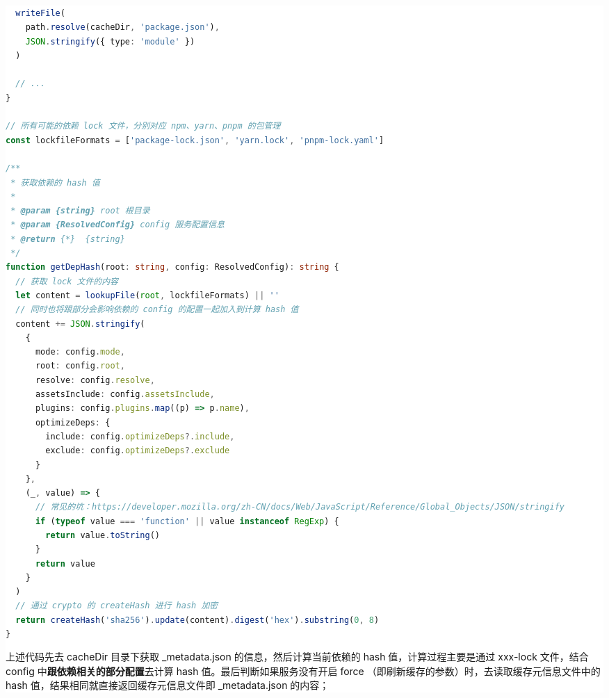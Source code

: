 ```typescript
  writeFile(
    path.resolve(cacheDir, 'package.json'),
    JSON.stringify({ type: 'module' })
  )
  
  // ...
}

// 所有可能的依赖 lock 文件，分别对应 npm、yarn、pnpm 的包管理
const lockfileFormats = ['package-lock.json', 'yarn.lock', 'pnpm-lock.yaml']

/**
 * 获取依赖的 hash 值
 *
 * @param {string} root 根目录
 * @param {ResolvedConfig} config 服务配置信息
 * @return {*}  {string}
 */
function getDepHash(root: string, config: ResolvedConfig): string {
  // 获取 lock 文件的内容
  let content = lookupFile(root, lockfileFormats) || ''
  // 同时也将跟部分会影响依赖的 config 的配置一起加入到计算 hash 值
  content += JSON.stringify(
    {
      mode: config.mode,
      root: config.root,
      resolve: config.resolve,
      assetsInclude: config.assetsInclude,
      plugins: config.plugins.map((p) => p.name),
      optimizeDeps: {
        include: config.optimizeDeps?.include,
        exclude: config.optimizeDeps?.exclude
      }
    },
    (_, value) => {
      // 常见的坑：https://developer.mozilla.org/zh-CN/docs/Web/JavaScript/Reference/Global_Objects/JSON/stringify
      if (typeof value === 'function' || value instanceof RegExp) {
        return value.toString()
      }
      return value
    }
  )
  // 通过 crypto 的 createHash 进行 hash 加密
  return createHash('sha256').update(content).digest('hex').substring(0, 8)
}
```

上述代码先去 cacheDir 目录下获取 _metadata.json 的信息，然后计算当前依赖的 hash 值，计算过程主要是通过 xxx-lock 文件，结合 config 中**跟依赖相关的部分配置**去计算 hash 值。最后判断如果服务没有开启 force （即刷新缓存的参数）时，去读取缓存元信息文件中的 hash 值，结果相同就直接返回缓存元信息文件即 _metadata.json 的内容；
